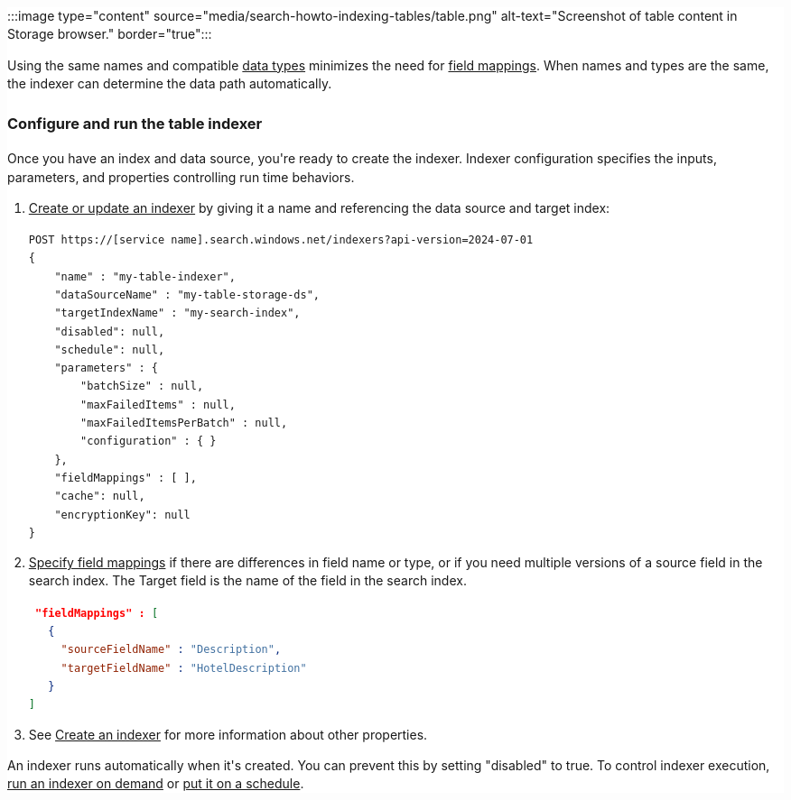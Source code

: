    :::image type="content" source="media/search-howto-indexing-tables/table.png" alt-text="Screenshot of table content in Storage browser." border="true":::

   Using the same names and compatible [data types](/rest/api/searchservice/supported-data-types) minimizes the need for [field mappings](search-indexer-field-mappings.md). When names and types are the same, the indexer can determine the data path automatically.

### Configure and run the table indexer

Once you have an index and data source, you're ready to create the indexer. Indexer configuration specifies the inputs, parameters, and properties controlling run time behaviors.

1. [Create or update an indexer](/rest/api/searchservice/indexers/create) by giving it a name and referencing the data source and target index:

    ```http
    POST https://[service name].search.windows.net/indexers?api-version=2024-07-01
    {
        "name" : "my-table-indexer",
        "dataSourceName" : "my-table-storage-ds",
        "targetIndexName" : "my-search-index",
        "disabled": null,
        "schedule": null,
        "parameters" : {
            "batchSize" : null,
            "maxFailedItems" : null,
            "maxFailedItemsPerBatch" : null,
            "configuration" : { }
        },
        "fieldMappings" : [ ],
        "cache": null,
        "encryptionKey": null
    }
    ```

1. [Specify field mappings](search-indexer-field-mappings.md) if there are differences in field name or type, or if you need multiple versions of a source field in the search index. The Target field is the name of the field in the search index.

   ```json
    "fieldMappings" : [
      {
        "sourceFieldName" : "Description",
        "targetFieldName" : "HotelDescription"
      }
   ]
   ```

1. See [Create an indexer](search-howto-create-indexers.md) for more information about other properties.

An indexer runs automatically when it's created. You can prevent this by setting "disabled" to true. To control indexer execution, [run an indexer on demand](search-howto-run-reset-indexers.md) or [put it on a schedule](search-howto-schedule-indexers.md).
